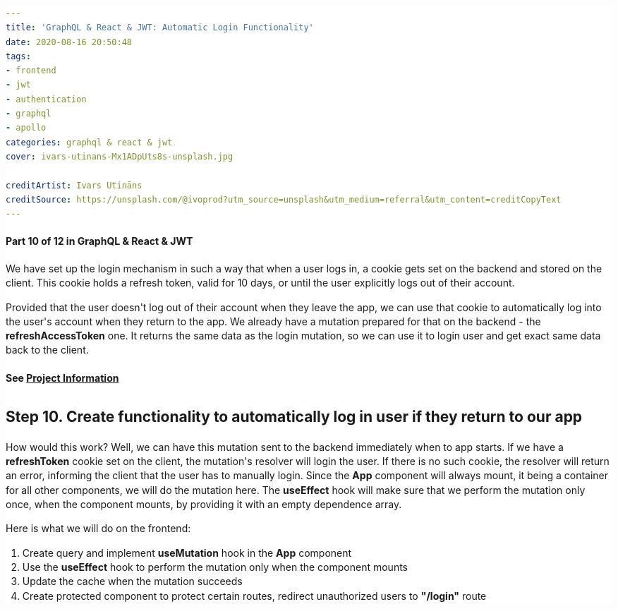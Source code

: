 ```yaml
---
title: 'GraphQL & React & JWT: Automatic Login Functionality'
date: 2020-08-16 20:50:48
tags:
- frontend
- jwt
- authentication
- graphql
- apollo
categories: graphql & react & jwt
cover: ivars-utinans-Mx1ADpUts8s-unsplash.jpg

creditArtist: Ivars Utināns
creditSource: https://unsplash.com/@ivoprod?utm_source=unsplash&utm_medium=referral&utm_content=creditCopyText
---
```




#### Part 10 of 12 in GraphQL & React & JWT

We have set up the login mechanism in such a way that when a user logs in, a cookie gets set on the backend and stored on the client. This cookie holds a refresh token, valid for 10 days, or until the user explicitly logs out of their account.

Provided that the user doesn't log out of their account when they leave the app, we can use that cookie to automatically log into the user's account when they return to the app. 
We already have a mutation prepared for that on the backend - the **refreshAccessToken** one. It returns the same data as the login mutation, so we can use it to login user and get exact same data back to the client. 



#### See [Project Information](#Project-Information)

## Step 10. Create functionality to automatically log in user if they return to our app

How would this work? Well, we can have this mutation sent to the backend immediately when to app starts. If we have a **refreshToken** cookie set on the client, the mutation's resolver will login the user. If there is no such cookie, the resolver will return an error, informing the client that the user has to manually login.
Since the **App** component will always mount, it being a container for all other components, we will do the mutation here. The **useEffect** hook will make sure that we perform the mutation only once, when the component mounts, by providing it with an empty dependence array.

Here is what we will do on the frontend:

1. Create query and implement **useMutation** hook in the **App** component
2. Use the **useEffect** hook to perform the mutation only when the component mounts
3. Update the cache when the mutation succeeds
4. Create protected component to protect certain routes, redirect unauthorized users to **"/login"** route
